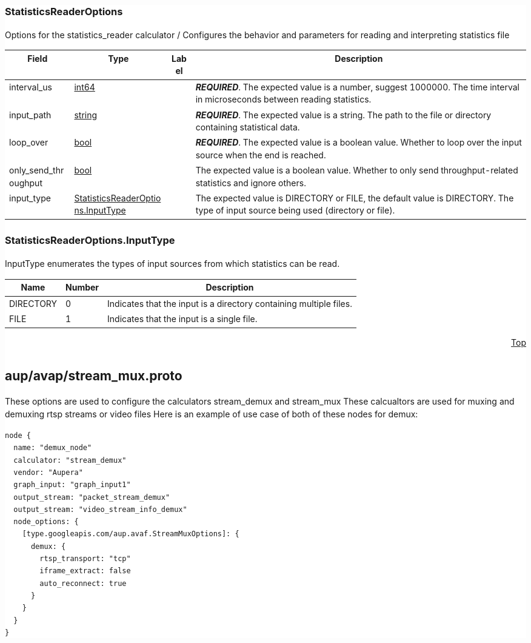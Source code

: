 
<a name="aup-avaf-StatisticsReaderOptions"></a>

### StatisticsReaderOptions
Options for the statistics_reader calculator
/ Configures the behavior and parameters for reading and interpreting statistics file


| Field | Type | Label | Description |
| ----- | ---- | ----- | ----------- |
| interval_us | [int64](#int64) |  | _**REQUIRED**_. The expected value is a number, suggest 1000000. The time interval in microseconds between reading statistics. |
| input_path | [string](#string) |  | _**REQUIRED**_. The expected value is a string. The path to the file or directory containing statistical data. |
| loop_over | [bool](#bool) |  | _**REQUIRED**_. The expected value is a boolean value. Whether to loop over the input source when the end is reached. |
| only_send_throughput | [bool](#bool) |  | The expected value is a boolean value. Whether to only send throughput-related statistics and ignore others. |
| input_type | [StatisticsReaderOptions.InputType](#aup-avaf-StatisticsReaderOptions-InputType) |  | The expected value is DIRECTORY or FILE, the default value is DIRECTORY. The type of input source being used (directory or file). |





 


<a name="aup-avaf-StatisticsReaderOptions-InputType"></a>

### StatisticsReaderOptions.InputType
InputType enumerates the types of input sources from which statistics can be read.

| Name | Number | Description |
| ---- | ------ | ----------- |
| DIRECTORY | 0 | Indicates that the input is a directory containing multiple files. |
| FILE | 1 | Indicates that the input is a single file. |


 

 

 



<a name="aup_avap_stream_mux-proto"></a>
<p align="right"><a href="#top">Top</a></p>

## aup/avap/stream_mux.proto
These options are used to configure the calculators stream_demux and stream_mux
These calcualtors are used for muxing and demuxing rtsp streams or video files
Here is an example of use case of both of these nodes
for demux:
```
node {
  name: "demux_node"
  calculator: "stream_demux"
  vendor: "Aupera"
  graph_input: "graph_input1"
  output_stream: "packet_stream_demux"
  output_stream: "video_stream_info_demux"
  node_options: {
    [type.googleapis.com/aup.avaf.StreamMuxOptions]: {
      demux: {
        rtsp_transport: "tcp"  
        iframe_extract: false
        auto_reconnect: true
      }
    }
  }
}
```

   [type.googleapis.com/aup.avaf.BoxClassifierOptions]: {
   [type.googleapis.com/aup.avaf.NotificationMongoOptions]: {
   [type.googleapis.com/aup.avaf.NotificationWebOptions]: {
   [type.googleapis.com/aup.avaf.StatisticsReaderOptions]: {